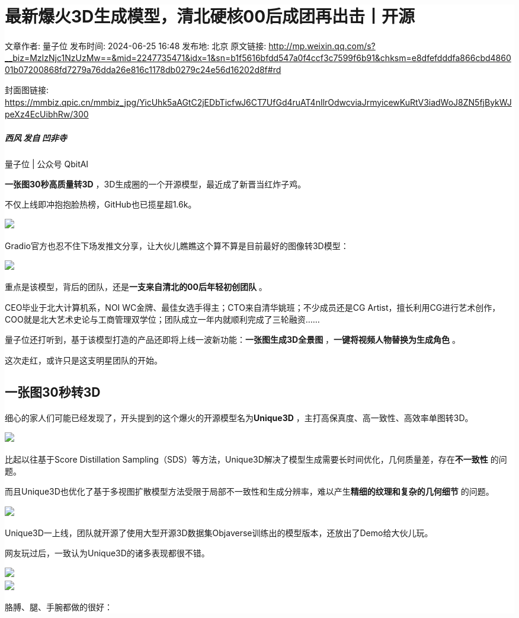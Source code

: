 # 最新爆火3D生成模型，清北硬核00后成团再出击丨开源

文章作者: 量子位
发布时间: 2024-06-25 16:48
发布地: 北京
原文链接: http://mp.weixin.qq.com/s?__biz=MzIzNjc1NzUzMw==&mid=2247735471&idx=1&sn=b1f5616bfdd547a0f4ccf3c7599f6b91&chksm=e8dfefdddfa866cbd486001b07200868fd7279a76dda26e816c1178db0279c24e56d16202d8f#rd

封面图链接: https://mmbiz.qpic.cn/mmbiz_jpg/YicUhk5aAGtC2jEDbTicfwJ6CT7UfGd4ruAT4nIlrOdwcviaJrmyicewKuRtV3iadWoJ8ZN5fjBykWJpeXz4EcUibhRw/300

##### 西风 发自 凹非寺  
量子位 | 公众号 QbitAI

**一张图30秒高质量转3D** ，3D生成圈的一个开源模型，最近成了新晋当红炸子鸡。

不仅上线即冲抱抱脸热榜，GitHub也已揽星超1.6k。

![](https://mmbiz.qpic.cn/mmbiz_gif/YicUhk5aAGtC2jEDbTicfwJ6CT7UfGd4ruwn8dz7qPFibkINsribia6etsy6fRiavmfibpDLwqZbRzFHuaAbCQ1ZTh4hg/640?wx_fmt=gif&from=appmsg)

Gradio官方也忍不住下场发推文分享，让大伙儿瞧瞧这个算不算是目前最好的图像转3D模型：

![](https://mmbiz.qpic.cn/mmbiz_gif/YicUhk5aAGtC2jEDbTicfwJ6CT7UfGd4ruTL8PquEEuqFwYCTic5Qe5icRa7ez5iaLqGZm6MOhJ6kW8zI8FFLjCRv1w/640?wx_fmt=gif&from=appmsg)

重点是该模型，背后的团队，还是**一支来自清北的00后年轻初创团队** 。

CEO毕业于北大计算机系，NOI WC金牌、最佳女选手得主；CTO来自清华姚班；不少成员还是CG
Artist，擅长利用CG进行艺术创作，COO就是北大艺术史论与工商管理双学位；团队成立一年内就顺利完成了三轮融资……

量子位还打听到，基于该模型打造的产品还即将上线一波新功能：**一张图生成3D全景图** ，**一键将视频人物替换为生成角色** 。

这次走红，或许只是这支明星团队的开始。

## 一张图30秒转3D

细心的家人们可能已经发现了，开头提到的这个爆火的开源模型名为**Unique3D** ，主打高保真度、高一致性、高效率单图转3D。

![](https://mmbiz.qpic.cn/mmbiz_png/YicUhk5aAGtC2jEDbTicfwJ6CT7UfGd4ruFLzA7ibzEbN3GaXNr9dcnH8EG0wYeeSloCduG5xMvQ0hlgk39h9VEicw/640?wx_fmt=png&from=appmsg)

比起以往基于Score Distillation
Sampling（SDS）等方法，Unique3D解决了模型生成需要长时间优化，几何质量差，存在**不一致性** 的问题。

而且Unique3D也优化了基于多视图扩散模型方法受限于局部不一致性和生成分辨率，难以产生**精细的纹理和复杂的几何细节** 的问题。

![](https://mmbiz.qpic.cn/mmbiz_gif/YicUhk5aAGtC2jEDbTicfwJ6CT7UfGd4ruzWdc7LZduPcMaeRMmrhjaEj14YeEj8X05E7eay2qs2ZsOIYicibiarJsA/640?wx_fmt=gif&from=appmsg)

Unique3D一上线，团队就开源了使用大型开源3D数据集Objaverse训练出的模型版本，还放出了Demo给大伙儿玩。

网友玩过后，一致认为Unique3D的诸多表现都很不错。

![](https://mmbiz.qpic.cn/mmbiz_gif/YicUhk5aAGtC2jEDbTicfwJ6CT7UfGd4ru3MicPoiaXKpojeFXOtxF3vQLTpBT9rasjU5LeVI7UhNEkfWdXGicG71ZQ/640?wx_fmt=gif&from=appmsg)  
![](https://mmbiz.qpic.cn/mmbiz_gif/YicUhk5aAGtC2jEDbTicfwJ6CT7UfGd4ru19BeWib026qhXPzp1MpPcVDkdBLCHibO6A8XicT2WN6sozHL8KKyfQ1SA/640?wx_fmt=gif&from=appmsg)

胳膊、腿、手腕都做的很好：
